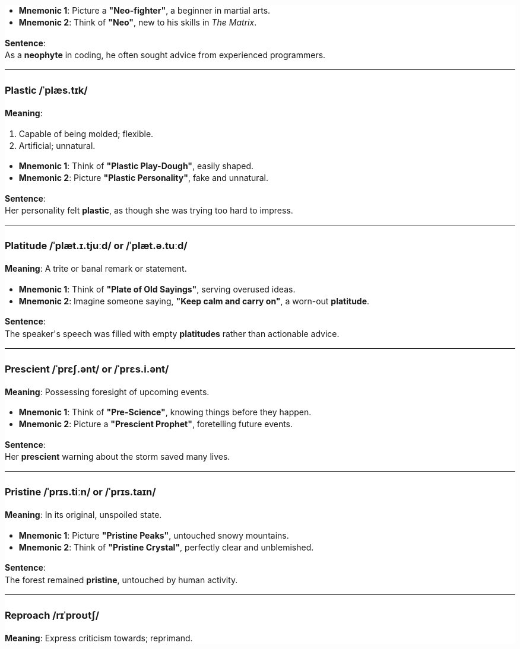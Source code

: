 - **Mnemonic 1**: Picture a **"Neo-fighter"**, a beginner in martial arts.  
- **Mnemonic 2**: Think of **"Neo"**, new to his skills in *The Matrix*.  

**Sentence**:  
As a **neophyte** in coding, he often sought advice from experienced programmers.  

---

### **Plastic**  /ˈplæs.tɪk/
**Meaning**:  
1. Capable of being molded; flexible.  
2. Artificial; unnatural.  

- **Mnemonic 1**: Think of **"Plastic Play-Dough"**, easily shaped.  
- **Mnemonic 2**: Picture **"Plastic Personality"**, fake and unnatural.  

**Sentence**:  
Her personality felt **plastic**, as though she was trying too hard to impress.  

---

### **Platitude**  /ˈplæt.ɪ.tjuːd/ or /ˈplæt.ə.tuːd/
**Meaning**: A trite or banal remark or statement.  

- **Mnemonic 1**: Think of **"Plate of Old Sayings"**, serving overused ideas.  
- **Mnemonic 2**: Imagine someone saying, **"Keep calm and carry on"**, a worn-out **platitude**.  

**Sentence**:  
The speaker's speech was filled with empty **platitudes** rather than actionable advice.  

---

### **Prescient**  /ˈprɛʃ.ənt/ or /ˈprɛs.i.ənt/
**Meaning**: Possessing foresight of upcoming events.  

- **Mnemonic 1**: Think of **"Pre-Science"**, knowing things before they happen.  
- **Mnemonic 2**: Picture a **"Prescient Prophet"**, foretelling future events.  

**Sentence**:  
Her **prescient** warning about the storm saved many lives.  

---

### **Pristine**   /ˈprɪs.tiːn/ or /ˈprɪs.taɪn/
**Meaning**: In its original, unspoiled state.  

- **Mnemonic 1**: Picture **"Pristine Peaks"**, untouched snowy mountains.  
- **Mnemonic 2**: Think of **"Pristine Crystal"**, perfectly clear and unblemished.  

**Sentence**:  
The forest remained **pristine**, untouched by human activity.  

---

### **Reproach**  /rɪˈproʊtʃ/
**Meaning**: Express criticism towards; reprimand.  
